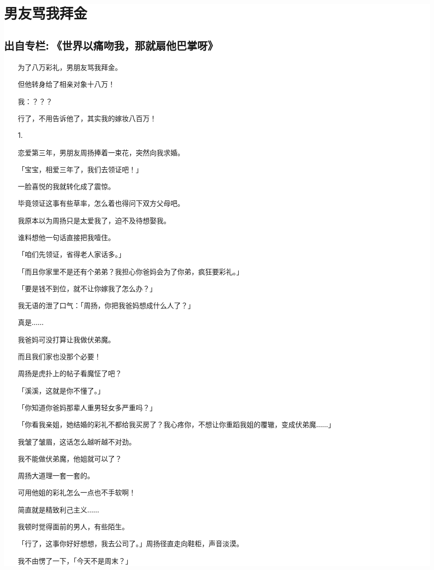 # 男友骂我拜金  
## 出自专栏: 《世界以痛吻我，那就扇他巴掌呀》  
&emsp;&emsp;为了八万彩礼，男朋友骂我拜金。  
  
&emsp;&emsp;但他转身给了相亲对象十八万！  
  
&emsp;&emsp;我：？？？  
  
&emsp;&emsp;行了，不用告诉他了，其实我的嫁妆八百万！  
  
&emsp;&emsp;1.  
  
&emsp;&emsp;恋爱第三年，男朋友周扬捧着一束花，突然向我求婚。  
  
&emsp;&emsp;「宝宝，相爱三年了，我们去领证吧！」  
  
&emsp;&emsp;一脸喜悦的我就转化成了震惊。  
  
&emsp;&emsp;毕竟领证这事有些草率，怎么着也得问下双方父母吧。  
  
&emsp;&emsp;我原本以为周扬只是太爱我了，迫不及待想娶我。  
  
&emsp;&emsp;谁料想他一句话直接把我噎住。  
  
&emsp;&emsp;「咱们先领证，省得老人家话多。」  
  
&emsp;&emsp;「而且你家里不是还有个弟弟？我担心你爸妈会为了你弟，疯狂要彩礼。」  
  
&emsp;&emsp;「要是钱不到位，就不让你嫁我了怎么办？」  
  
&emsp;&emsp;我无语的泄了口气：「周扬，你把我爸妈想成什么人了？」  
  
&emsp;&emsp;真是……  
  
&emsp;&emsp;我爸妈可没打算让我做伏弟魔。  
  
&emsp;&emsp;而且我们家也没那个必要！  
  
&emsp;&emsp;周扬是虎扑上的帖子看魔怔了吧？  
  
&emsp;&emsp;「溪溪，这就是你不懂了。」  
  
&emsp;&emsp;「你知道你爸妈那辈人重男轻女多严重吗？」  
  
&emsp;&emsp;「你看我亲姐，她结婚的彩礼不都给我买房了？我心疼你，不想让你重蹈我姐的覆辙，变成伏弟魔……」  
  
&emsp;&emsp;我皱了皱眉，这话怎么越听越不对劲。  
  
&emsp;&emsp;我不能做伏弟魔，他姐就可以了？  
  
&emsp;&emsp;周扬大道理一套一套的。  
  
&emsp;&emsp;可用他姐的彩礼怎么一点也不手软啊！  
  
&emsp;&emsp;简直就是精致利己主义……  
  
&emsp;&emsp;我顿时觉得面前的男人，有些陌生。  
  
&emsp;&emsp;「行了，这事你好好想想，我去公司了。」周扬径直走向鞋柜，声音淡漠。  
  
&emsp;&emsp;我不由愣了一下，「今天不是周末？」  
  